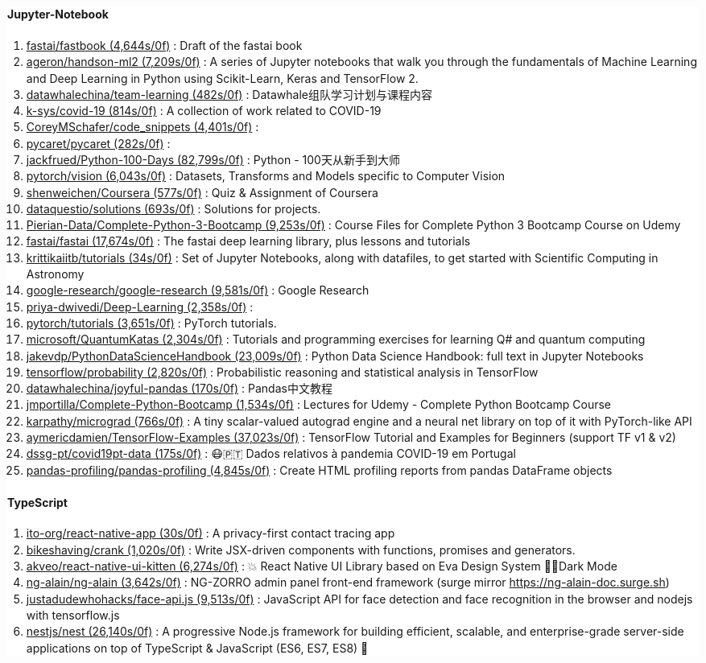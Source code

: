 #### Jupyter-Notebook
1. [fastai/fastbook (4,644s/0f)](https://github.com/fastai/fastbook) : Draft of the fastai book
2. [ageron/handson-ml2 (7,209s/0f)](https://github.com/ageron/handson-ml2) : A series of Jupyter notebooks that walk you through the fundamentals of Machine Learning and Deep Learning in Python using Scikit-Learn, Keras and TensorFlow 2.
3. [datawhalechina/team-learning (482s/0f)](https://github.com/datawhalechina/team-learning) : Datawhale组队学习计划与课程内容
4. [k-sys/covid-19 (814s/0f)](https://github.com/k-sys/covid-19) : A collection of work related to COVID-19
5. [CoreyMSchafer/code_snippets (4,401s/0f)](https://github.com/CoreyMSchafer/code_snippets) : 
6. [pycaret/pycaret (282s/0f)](https://github.com/pycaret/pycaret) : 
7. [jackfrued/Python-100-Days (82,799s/0f)](https://github.com/jackfrued/Python-100-Days) : Python - 100天从新手到大师
8. [pytorch/vision (6,043s/0f)](https://github.com/pytorch/vision) : Datasets, Transforms and Models specific to Computer Vision
9. [shenweichen/Coursera (577s/0f)](https://github.com/shenweichen/Coursera) : Quiz & Assignment of Coursera
10. [dataquestio/solutions (693s/0f)](https://github.com/dataquestio/solutions) : Solutions for projects.
11. [Pierian-Data/Complete-Python-3-Bootcamp (9,253s/0f)](https://github.com/Pierian-Data/Complete-Python-3-Bootcamp) : Course Files for Complete Python 3 Bootcamp Course on Udemy
12. [fastai/fastai (17,674s/0f)](https://github.com/fastai/fastai) : The fastai deep learning library, plus lessons and tutorials
13. [krittikaiitb/tutorials (34s/0f)](https://github.com/krittikaiitb/tutorials) : Set of Jupyter Notebooks, along with datafiles, to get started with Scientific Computing in Astronomy
14. [google-research/google-research (9,581s/0f)](https://github.com/google-research/google-research) : Google Research
15. [priya-dwivedi/Deep-Learning (2,358s/0f)](https://github.com/priya-dwivedi/Deep-Learning) : 
16. [pytorch/tutorials (3,651s/0f)](https://github.com/pytorch/tutorials) : PyTorch tutorials.
17. [microsoft/QuantumKatas (2,304s/0f)](https://github.com/microsoft/QuantumKatas) : Tutorials and programming exercises for learning Q# and quantum computing
18. [jakevdp/PythonDataScienceHandbook (23,009s/0f)](https://github.com/jakevdp/PythonDataScienceHandbook) : Python Data Science Handbook: full text in Jupyter Notebooks
19. [tensorflow/probability (2,820s/0f)](https://github.com/tensorflow/probability) : Probabilistic reasoning and statistical analysis in TensorFlow
20. [datawhalechina/joyful-pandas (170s/0f)](https://github.com/datawhalechina/joyful-pandas) : Pandas中文教程
21. [jmportilla/Complete-Python-Bootcamp (1,534s/0f)](https://github.com/jmportilla/Complete-Python-Bootcamp) : Lectures for Udemy - Complete Python Bootcamp Course
22. [karpathy/micrograd (766s/0f)](https://github.com/karpathy/micrograd) : A tiny scalar-valued autograd engine and a neural net library on top of it with PyTorch-like API
23. [aymericdamien/TensorFlow-Examples (37,023s/0f)](https://github.com/aymericdamien/TensorFlow-Examples) : TensorFlow Tutorial and Examples for Beginners (support TF v1 & v2)
24. [dssg-pt/covid19pt-data (175s/0f)](https://github.com/dssg-pt/covid19pt-data) : 😷️🇵🇹 Dados relativos à pandemia COVID-19 em Portugal
25. [pandas-profiling/pandas-profiling (4,845s/0f)](https://github.com/pandas-profiling/pandas-profiling) : Create HTML profiling reports from pandas DataFrame objects

#### TypeScript
1. [ito-org/react-native-app (30s/0f)](https://github.com/ito-org/react-native-app) : A privacy-first contact tracing app
2. [bikeshaving/crank (1,020s/0f)](https://github.com/bikeshaving/crank) : Write JSX-driven components with functions, promises and generators.
3. [akveo/react-native-ui-kitten (6,274s/0f)](https://github.com/akveo/react-native-ui-kitten) : 💥 React Native UI Library based on Eva Design System 🌚✨Dark Mode
4. [ng-alain/ng-alain (3,642s/0f)](https://github.com/ng-alain/ng-alain) : NG-ZORRO admin panel front-end framework (surge mirror https://ng-alain-doc.surge.sh)
5. [justadudewhohacks/face-api.js (9,513s/0f)](https://github.com/justadudewhohacks/face-api.js) : JavaScript API for face detection and face recognition in the browser and nodejs with tensorflow.js
6. [nestjs/nest (26,140s/0f)](https://github.com/nestjs/nest) : A progressive Node.js framework for building efficient, scalable, and enterprise-grade server-side applications on top of TypeScript & JavaScript (ES6, ES7, ES8) 🚀